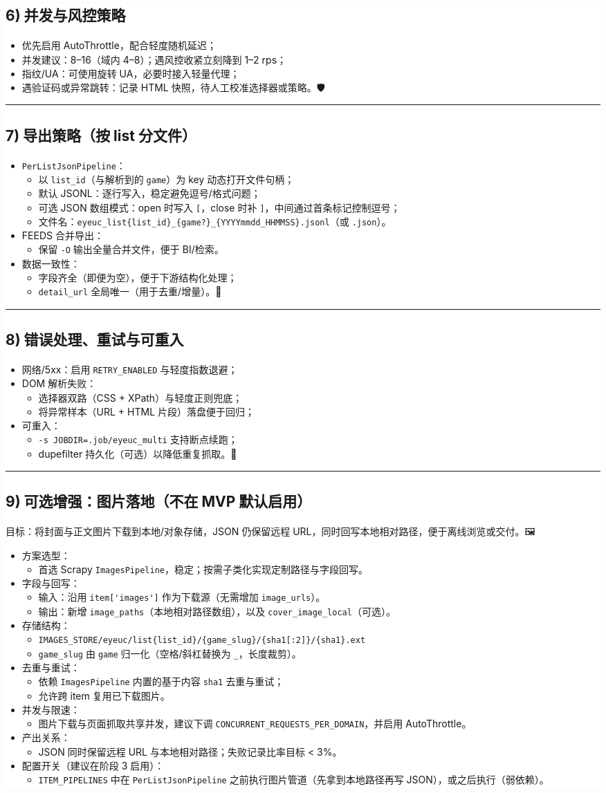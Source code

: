 
## 6) 并发与风控策略

- 优先启用 AutoThrottle，配合轻度随机延迟；
- 并发建议：8–16（域内 4–8）；遇风控收紧立刻降到 1–2 rps；
- 指纹/UA：可使用旋转 UA，必要时接入轻量代理；
- 遇验证码或异常跳转：记录 HTML 快照，待人工校准选择器或策略。🛡️

---

## 7) 导出策略（按 list 分文件）

- `PerListJsonPipeline`：
  - 以 `list_id`（与解析到的 `game`）为 key 动态打开文件句柄；
  - 默认 JSONL：逐行写入，稳定避免逗号/格式问题；
  - 可选 JSON 数组模式：open 时写入 `[`，close 时补 `]`，中间通过首条标记控制逗号；
  - 文件名：`eyeuc_list{list_id}_{game?}_{YYYYmmdd_HHMMSS}.jsonl`（或 `.json`）。
- FEEDS 合并导出：
  - 保留 `-O` 输出全量合并文件，便于 BI/检索。
- 数据一致性：
  - 字段齐全（即便为空），便于下游结构化处理；
  - `detail_url` 全局唯一（用于去重/增量）。📁

---

## 8) 错误处理、重试与可重入

- 网络/5xx：启用 `RETRY_ENABLED` 与轻度指数退避；
- DOM 解析失败：
  - 选择器双路（CSS + XPath）与轻度正则兜底；
  - 将异常样本（URL + HTML 片段）落盘便于回归；
- 可重入：
  - `-s JOBDIR=.job/eyeuc_multi` 支持断点续跑；
  - dupefilter 持久化（可选）以降低重复抓取。🧯

---

## 9) 可选增强：图片落地（不在 MVP 默认启用）

目标：将封面与正文图片下载到本地/对象存储，JSON 仍保留远程 URL，同时回写本地相对路径，便于离线浏览或交付。🖼️

- 方案选型：
  - 首选 Scrapy `ImagesPipeline`，稳定；按需子类化实现定制路径与字段回写。
- 字段与回写：
  - 输入：沿用 `item['images']` 作为下载源（无需增加 `image_urls`）。
  - 输出：新增 `image_paths`（本地相对路径数组），以及 `cover_image_local`（可选）。
- 存储结构：
  - `IMAGES_STORE/eyeuc/list{list_id}/{game_slug}/{sha1[:2]}/{sha1}.ext`
  - `game_slug` 由 `game` 归一化（空格/斜杠替换为 `_`，长度裁剪）。
- 去重与重试：
  - 依赖 `ImagesPipeline` 内置的基于内容 `sha1` 去重与重试；
  - 允许跨 item 复用已下载图片。
- 并发与限速：
  - 图片下载与页面抓取共享并发，建议下调 `CONCURRENT_REQUESTS_PER_DOMAIN`，并启用 AutoThrottle。
- 产出关系：
  - JSON 同时保留远程 URL 与本地相对路径；失败记录比率目标 < 3%。
- 配置开关（建议在阶段 3 启用）：
  - `ITEM_PIPELINES` 中在 `PerListJsonPipeline` 之前执行图片管道（先拿到本地路径再写 JSON），或之后执行（弱依赖）。
